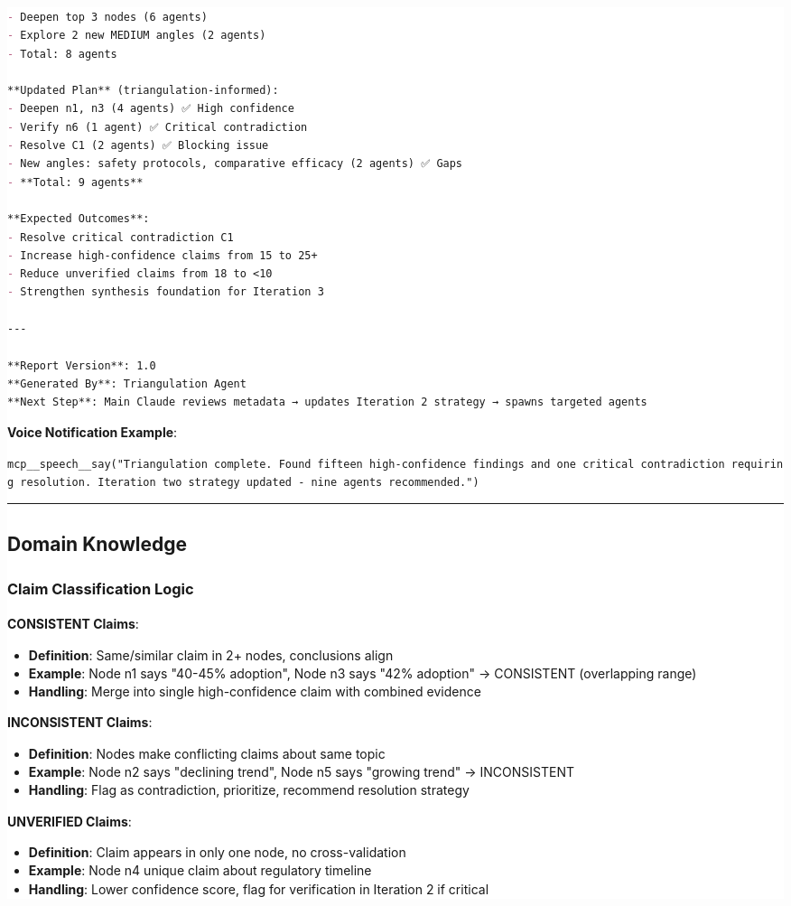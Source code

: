 ```markdown
- Deepen top 3 nodes (6 agents)
- Explore 2 new MEDIUM angles (2 agents)
- Total: 8 agents

**Updated Plan** (triangulation-informed):
- Deepen n1, n3 (4 agents) ✅ High confidence
- Verify n6 (1 agent) ✅ Critical contradiction
- Resolve C1 (2 agents) ✅ Blocking issue
- New angles: safety protocols, comparative efficacy (2 agents) ✅ Gaps
- **Total: 9 agents**

**Expected Outcomes**:
- Resolve critical contradiction C1
- Increase high-confidence claims from 15 to 25+
- Reduce unverified claims from 18 to <10
- Strengthen synthesis foundation for Iteration 3

---

**Report Version**: 1.0
**Generated By**: Triangulation Agent
**Next Step**: Main Claude reviews metadata → updates Iteration 2 strategy → spawns targeted agents
```

**Voice Notification Example**:
```
mcp__speech__say("Triangulation complete. Found fifteen high-confidence findings and one critical contradiction requiring resolution. Iteration two strategy updated - nine agents recommended.")
```

---

## Domain Knowledge

### Claim Classification Logic

**CONSISTENT Claims**:
- **Definition**: Same/similar claim in 2+ nodes, conclusions align
- **Example**: Node n1 says "40-45% adoption", Node n3 says "42% adoption" → CONSISTENT (overlapping range)
- **Handling**: Merge into single high-confidence claim with combined evidence

**INCONSISTENT Claims**:
- **Definition**: Nodes make conflicting claims about same topic
- **Example**: Node n2 says "declining trend", Node n5 says "growing trend" → INCONSISTENT
- **Handling**: Flag as contradiction, prioritize, recommend resolution strategy

**UNVERIFIED Claims**:
- **Definition**: Claim appears in only one node, no cross-validation
- **Example**: Node n4 unique claim about regulatory timeline
- **Handling**: Lower confidence score, flag for verification in Iteration 2 if critical
